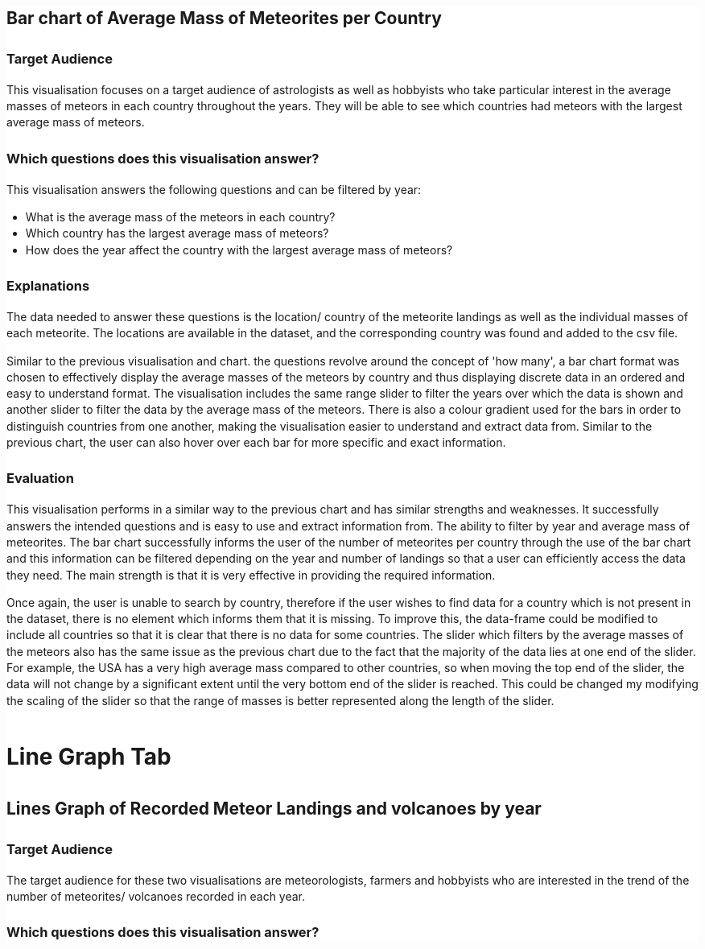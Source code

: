 ## **Bar chart of Average Mass of Meteorites per Country**
### **Target Audience**

This visualisation focuses on a target audience of astrologists as well as hobbyists who take particular interest in the average masses of meteors in each country throughout the years. They will be able to see which countries had meteors with the largest average mass of meteors.

### **Which questions does this visualisation answer?**

This visualisation answers the following questions and can be filtered by year:  

- What is the average mass of the meteors in each country?
- Which country has the largest average mass of meteors?
- How does the year affect the country with the largest average mass of meteors?

### **Explanations**
The data needed to answer these questions is the location/ country of the meteorite landings as well as the individual masses of each meteorite. The locations are available in the dataset, and the corresponding country was found and added to the csv file. 

Similar to the previous visualisation and chart. the questions revolve around the concept of 'how many', a bar chart format was chosen to effectively display the average masses of the meteors by country and thus displaying discrete data in an ordered and easy to understand format. The visualisation includes the same range slider to filter the years over which the data is shown and another slider to filter the data by the average mass of the meteors. There is also a colour gradient used for the bars in order to distinguish countries from one another, making the visualisation easier to understand and extract data from. Similar to the previous chart, the user can also hover over each bar for more specific and exact information.

### **Evaluation**
This visualisation performs in a similar way to the previous chart and has similar strengths and weaknesses. It successfully answers the intended questions and is easy to use and extract information from. The ability to filter by year and average mass of meteorites. The bar chart successfully informs the user of the number of meteorites per country through the use of the bar chart and this information can be filtered depending on the year and number of landings so that a user can efficiently access the data they need. The main strength is that it is very effective in providing the required information.  

Once again, the user is unable to search by country, therefore if the user wishes to find data for a country which is not present in the dataset, there is no element which informs them that it is missing. To improve this, the data-frame could be modified to include all countries so that it is clear that there is no data for some countries. The slider which filters by the average masses of the meteors also has the same issue as the previous chart due to the fact that the majority of the data lies at one end of the slider. For example, the USA has a very high average mass compared to other countries, so when moving the top end of the slider, the data will not change by a significant extent until the very bottom end of the slider is reached. This could be changed my modifying the scaling of the slider so that the range of masses is better represented along the length of the slider.

# **Line Graph Tab**
## **Lines Graph of Recorded Meteor Landings and volcanoes by year**
### **Target Audience**
The target audience for these two visualisations are meteorologists, farmers and hobbyists who are interested in the trend of the number of meteorites/ volcanoes recorded in each year. 
### **Which questions does this visualisation answer?**
